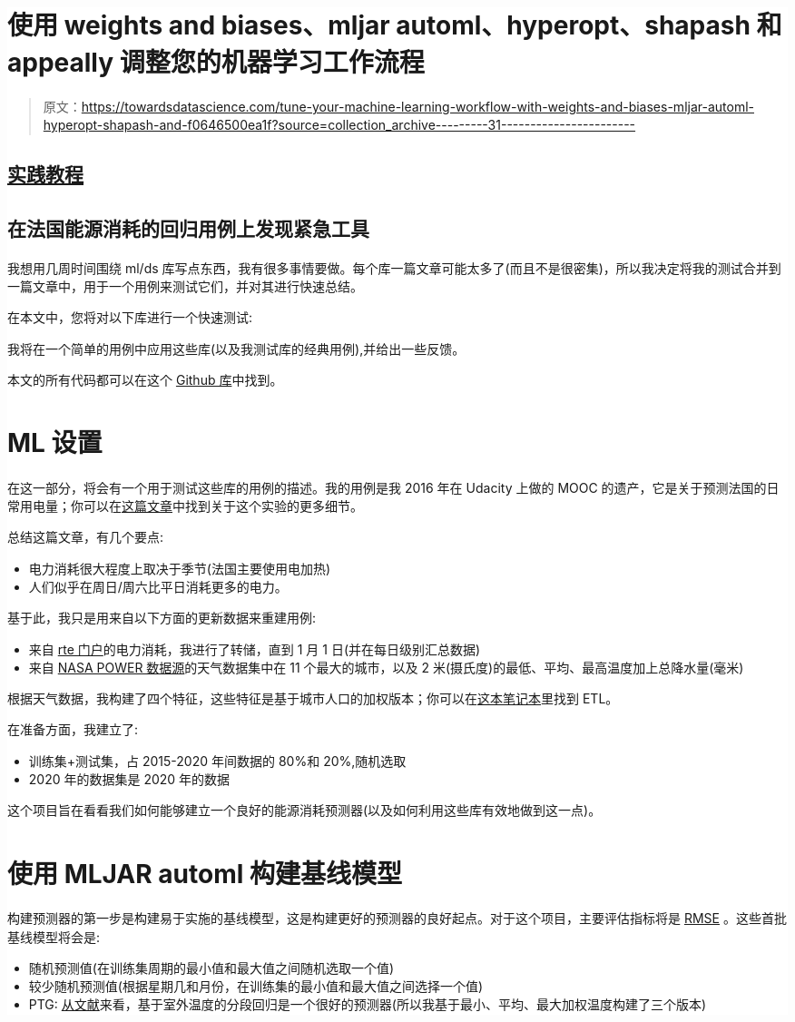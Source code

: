# 使用 weights and biases、mljar automl、hyperopt、shapash 和 appeally 调整您的机器学习工作流程

> 原文：<https://towardsdatascience.com/tune-your-machine-learning-workflow-with-weights-and-biases-mljar-automl-hyperopt-shapash-and-f0646500ea1f?source=collection_archive---------31----------------------->

## [实践教程](https://towardsdatascience.com/tagged/hands-on-tutorials)

## 在法国能源消耗的回归用例上发现紧急工具

我想用几周时间围绕 ml/ds 库写点东西，我有很多事情要做。每个库一篇文章可能太多了(而且不是很密集)，所以我决定将我的测试合并到一篇文章中，用于一个用例来测试它们，并对其进行快速总结。

在本文中，您将对以下库进行一个快速测试:

我将在一个简单的用例中应用这些库(以及我测试库的经典用例),并给出一些反馈。

本文的所有代码都可以在这个 [Github 库](https://github.com/jeanmidevacc/shotgun-20210627)中找到。

# ML 设置

在这一部分，将会有一个用于测试这些库的用例的描述。我的用例是我 2016 年在 Udacity 上做的 MOOC 的遗产，它是关于预测法国的日常用电量；你可以在[这篇文章](/make-a-forecast-system-of-the-french-national-energy-consumption-4f946b91381b)中找到关于这个实验的更多细节。

总结这篇文章，有几个要点:

*   电力消耗很大程度上取决于季节(法国主要使用电加热)
*   人们似乎在周日/周六比平日消耗更多的电力。

基于此，我只是用来自以下方面的更新数据来重建用例:

*   来自 [rte 门户](https://opendata.reseaux-energies.fr/explore/dataset/consommation-quotidienne-brute/information/)的电力消耗，我进行了转储，直到 1 月 1 日(并在每日级别汇总数据)
*   来自 [NASA POWER 数据源](https://power.larc.nasa.gov/data-access-viewer/)的天气数据集中在 11 个最大的城市，以及 2 米(摄氏度)的最低、平均、最高温度加上总降水量(毫米)

根据天气数据，我构建了四个特征，这些特征是基于城市人口的加权版本；你可以在[这本笔记本](https://github.com/jeanmidevacc/shotgun-20210627/blob/master/1_prepare_data.ipynb)里找到 ETL。

在准备方面，我建立了:

*   训练集+测试集，占 2015-2020 年间数据的 80%和 20%,随机选取
*   2020 年的数据集是 2020 年的数据

这个项目旨在看看我们如何能够建立一个良好的能源消耗预测器(以及如何利用这些库有效地做到这一点)。

# 使用 MLJAR automl 构建基线模型

构建预测器的第一步是构建易于实施的基线模型，这是构建更好的预测器的良好起点。对于这个项目，主要评估指标将是 [RMSE](https://scikit-learn.org/stable/modules/generated/sklearn.metrics.mean_squared_error.html) 。这些首批基线模型将会是:

*   随机预测值(在训练集周期的最小值和最大值之间随机选取一个值)
*   较少随机预测值(根据星期几和月份，在训练集的最小值和最大值之间选择一个值)
*   PTG: [从文献](https://github.com/jeanmidevacc/udacity_mlen/blob/master/capstone/report.pdf)来看，基于室外温度的分段回归是一个很好的预测器(所以我基于最小、平均、最大加权温度构建了三个版本)
